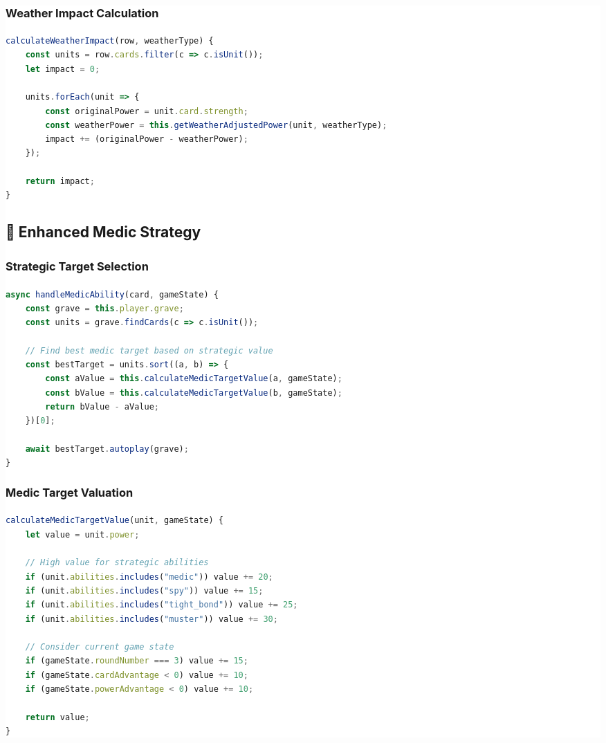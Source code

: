 ### **Weather Impact Calculation**
```javascript
calculateWeatherImpact(row, weatherType) {
    const units = row.cards.filter(c => c.isUnit());
    let impact = 0;
    
    units.forEach(unit => {
        const originalPower = unit.card.strength;
        const weatherPower = this.getWeatherAdjustedPower(unit, weatherType);
        impact += (originalPower - weatherPower);
    });
    
    return impact;
}
```

## 🏥 **Enhanced Medic Strategy**

### **Strategic Target Selection**
```javascript
async handleMedicAbility(card, gameState) {
    const grave = this.player.grave;
    const units = grave.findCards(c => c.isUnit());
    
    // Find best medic target based on strategic value
    const bestTarget = units.sort((a, b) => {
        const aValue = this.calculateMedicTargetValue(a, gameState);
        const bValue = this.calculateMedicTargetValue(b, gameState);
        return bValue - aValue;
    })[0];
    
    await bestTarget.autoplay(grave);
}
```

### **Medic Target Valuation**
```javascript
calculateMedicTargetValue(unit, gameState) {
    let value = unit.power;
    
    // High value for strategic abilities
    if (unit.abilities.includes("medic")) value += 20;
    if (unit.abilities.includes("spy")) value += 15;
    if (unit.abilities.includes("tight_bond")) value += 25;
    if (unit.abilities.includes("muster")) value += 30;
    
    // Consider current game state
    if (gameState.roundNumber === 3) value += 15;
    if (gameState.cardAdvantage < 0) value += 10;
    if (gameState.powerAdvantage < 0) value += 10;
    
    return value;
}
```
